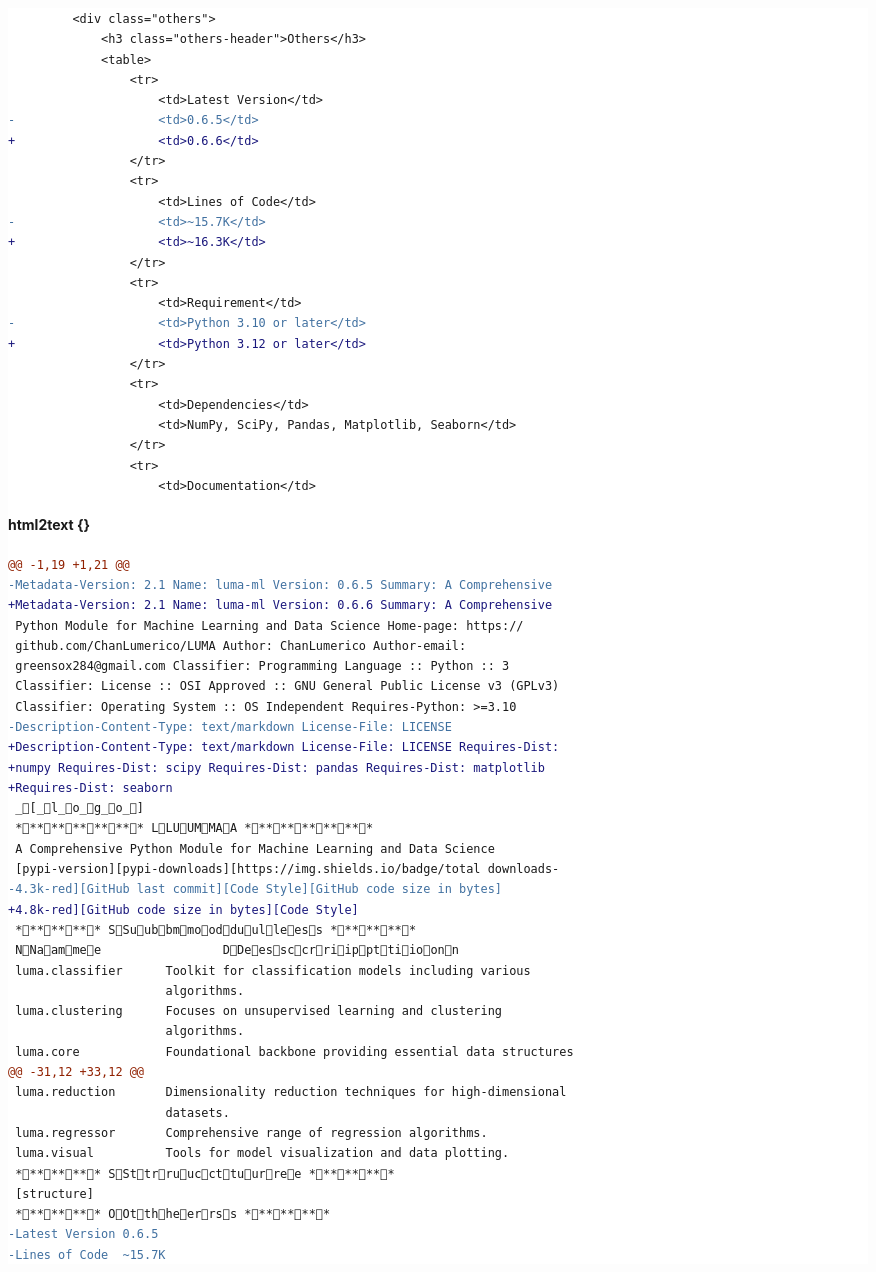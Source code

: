 ```diff
         <div class="others">
             <h3 class="others-header">Others</h3>
             <table>
                 <tr>
                     <td>Latest Version</td>
-                    <td>0.6.5</td>
+                    <td>0.6.6</td>
                 </tr>
                 <tr>
                     <td>Lines of Code</td>
-                    <td>~15.7K</td>
+                    <td>~16.3K</td>
                 </tr>
                 <tr>
                     <td>Requirement</td>
-                    <td>Python 3.10 or later</td>
+                    <td>Python 3.12 or later</td>
                 </tr>
                 <tr>
                     <td>Dependencies</td>
                     <td>NumPy, SciPy, Pandas, Matplotlib, Seaborn</td>
                 </tr>
                 <tr>
                     <td>Documentation</td>
```

#### html2text {}

```diff
@@ -1,19 +1,21 @@
-Metadata-Version: 2.1 Name: luma-ml Version: 0.6.5 Summary: A Comprehensive
+Metadata-Version: 2.1 Name: luma-ml Version: 0.6.6 Summary: A Comprehensive
 Python Module for Machine Learning and Data Science Home-page: https://
 github.com/ChanLumerico/LUMA Author: ChanLumerico Author-email:
 greensox284@gmail.com Classifier: Programming Language :: Python :: 3
 Classifier: License :: OSI Approved :: GNU General Public License v3 (GPLv3)
 Classifier: Operating System :: OS Independent Requires-Python: >=3.10
-Description-Content-Type: text/markdown License-File: LICENSE
+Description-Content-Type: text/markdown License-File: LICENSE Requires-Dist:
+numpy Requires-Dist: scipy Requires-Dist: pandas Requires-Dist: matplotlib
+Requires-Dist: seaborn
 _[_l_o_g_o_]
 ************ LLUUMMAA ************
 A Comprehensive Python Module for Machine Learning and Data Science
 [pypi-version][pypi-downloads][https://img.shields.io/badge/total downloads-
-4.3k-red][GitHub last commit][Code Style][GitHub code size in bytes]
+4.8k-red][GitHub code size in bytes][Code Style]
 ******** SSuubbmmoodduulleess ********
 NNaammee                 DDeessccrriippttiioonn
 luma.classifier      Toolkit for classification models including various
                      algorithms.
 luma.clustering      Focuses on unsupervised learning and clustering
                      algorithms.
 luma.core            Foundational backbone providing essential data structures
@@ -31,12 +33,12 @@
 luma.reduction       Dimensionality reduction techniques for high-dimensional
                      datasets.
 luma.regressor       Comprehensive range of regression algorithms.
 luma.visual          Tools for model visualization and data plotting.
 ******** SSttrruuccttuurree ********
 [structure]
 ******** OOtthheerrss ********
-Latest Version 0.6.5
-Lines of Code  ~15.7K
```
